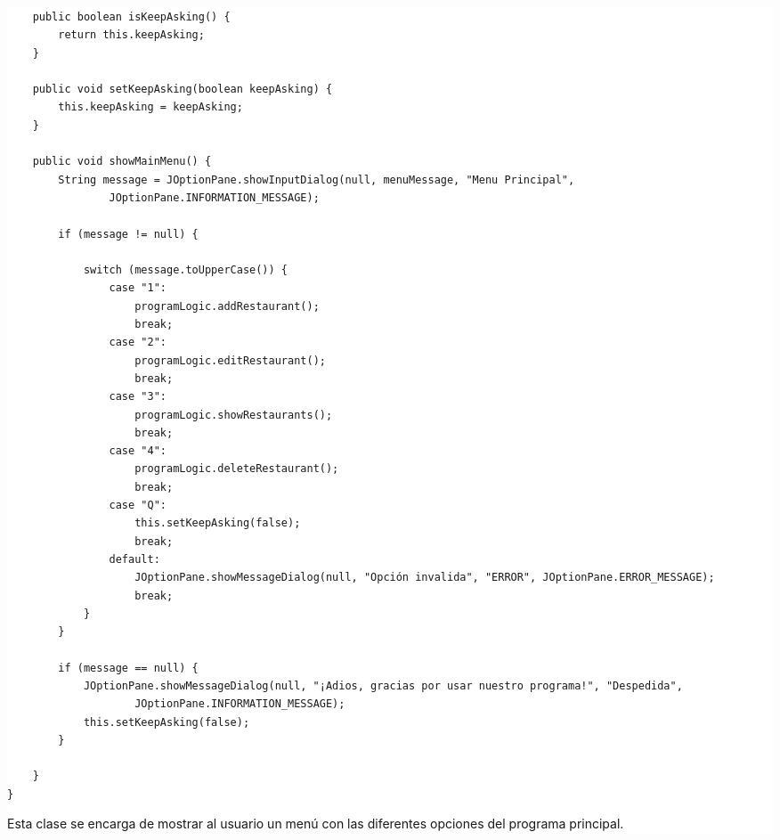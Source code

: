 ```
    public boolean isKeepAsking() {
        return this.keepAsking;
    }

    public void setKeepAsking(boolean keepAsking) {
        this.keepAsking = keepAsking;
    }

    public void showMainMenu() {
        String message = JOptionPane.showInputDialog(null, menuMessage, "Menu Principal",
                JOptionPane.INFORMATION_MESSAGE);

        if (message != null) {

            switch (message.toUpperCase()) {
                case "1":
                    programLogic.addRestaurant();
                    break;
                case "2":
                    programLogic.editRestaurant();
                    break;
                case "3":
                    programLogic.showRestaurants();
                    break;
                case "4":
                    programLogic.deleteRestaurant();
                    break;
                case "Q":
                    this.setKeepAsking(false);
                    break;
                default:
                    JOptionPane.showMessageDialog(null, "Opción invalida", "ERROR", JOptionPane.ERROR_MESSAGE);
                    break;
            }
        }

        if (message == null) {
            JOptionPane.showMessageDialog(null, "¡Adios, gracias por usar nuestro programa!", "Despedida",
                    JOptionPane.INFORMATION_MESSAGE);
            this.setKeepAsking(false);
        }

    }
}

```

Esta clase se encarga de mostrar al usuario un menú con las diferentes opciones del programa principal.
